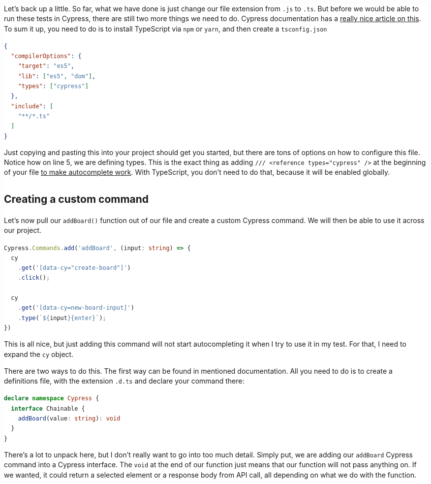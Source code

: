 Let’s back up a little. So far, what we have done is just change our file extension from `.js` to `.ts`. But before we would be able to run these tests in Cypress, there are still two more things we need to do. Cypress documentation has a [really nice article on this](https://docs.cypress.io/guides/tooling/typescript-support.html). To sum it up, you need to do is to install TypeScript via `npm` or `yarn`, and then create a `tsconfig.json`

```json {5}
{
  "compilerOptions": {
    "target": "es5",
    "lib": ["es5", "dom"],
    "types": ["cypress"]
  },
  "include": [
    "**/*.ts"
  ]
}
```

Just copying and pasting this into your project should get you started, but there are tons of options on how to configure this file. Notice how on line 5, we are defining types. This is the exact thing as adding `/// <reference types="cypress" />` at the beginning of your file [to make autocomplete work](https://docs.cypress.io/guides/tooling/intelligent-code-completion.html#Writing-Tests). With TypeScript, you don’t need to do that, because it will be enabled globally.

## Creating a custom command
Let’s now pull our `addBoard()` function out of our file and create a custom Cypress command. We will then be able to use it across our project.

```ts [support/commands/addBoard.ts]
Cypress.Commands.add('addBoard', (input: string) => {
  cy
    .get('[data-cy="create-board"]')
    .click();

  cy
    .get('[data-cy=new-board-input]')
    .type(`${input}{enter}`);
})
```

This is all nice, but just adding this command will not start autocompleting it when I try to use it in my test. For that, I need to expand the `cy` object.

There are two ways to do this. The first way can be found in mentioned documentation. All you need to do is to create a definitions file, with the extension `.d.ts` and declare your command there:

```ts [support/commands.d.ts]
declare namespace Cypress {
  interface Chainable {
    addBoard(value: string): void
  }
}
```
There’s a lot to unpack here, but I don’t really want to go into too much detail. Simply put, we are adding our `addBoard` Cypress command into a Cypress interface. The `void` at the end of our function just means that our function will not pass anything on. If we wanted, it could return a selected element or a response body from API call, all depending on what we do with the function.
